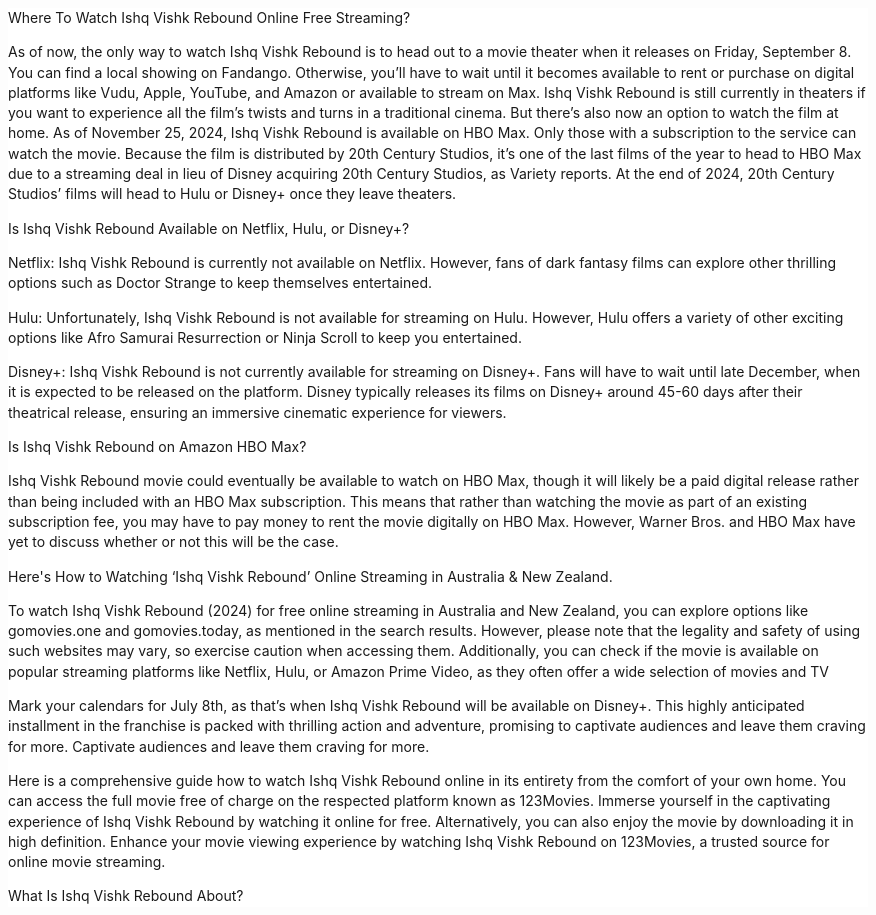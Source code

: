 Where To Watch Ishq Vishk Rebound Online Free Streaming?

As of now, the only way to watch Ishq Vishk Rebound is to head out to a movie theater when it releases on Friday, September 8. You can find a local showing on Fandango. Otherwise, you’ll have to wait until it becomes available to rent or purchase on digital platforms like Vudu, Apple, YouTube, and Amazon or available to stream on Max. Ishq Vishk Rebound is still currently in theaters if you want to experience all the film’s twists and turns in a traditional cinema. But there’s also now an option to watch the film at home. As of November 25, 2024, Ishq Vishk Rebound is available on HBO Max. Only those with a subscription to the service can watch the movie. Because the film is distributed by 20th Century Studios, it’s one of the last films of the year to head to HBO Max due to a streaming deal in lieu of Disney acquiring 20th Century Studios, as Variety reports. At the end of 2024, 20th Century Studios’ films will head to Hulu or Disney+ once they leave theaters.

Is Ishq Vishk Rebound Available on Netflix, Hulu, or Disney+?

Netflix: Ishq Vishk Rebound is currently not available on Netflix. However, fans of dark fantasy films can explore other thrilling options such as Doctor Strange to keep themselves entertained.

Hulu: Unfortunately, Ishq Vishk Rebound is not available for streaming on Hulu. However, Hulu offers a variety of other exciting options like Afro Samurai Resurrection or Ninja Scroll to keep you entertained.

Disney+: Ishq Vishk Rebound is not currently available for streaming on Disney+. Fans will have to wait until late December, when it is expected to be released on the platform. Disney typically releases its films on Disney+ around 45-60 days after their theatrical release, ensuring an immersive cinematic experience for viewers.

Is Ishq Vishk Rebound on Amazon HBO Max?

Ishq Vishk Rebound movie could eventually be available to watch on HBO Max, though it will likely be a paid digital release rather than being included with an HBO Max subscription. This means that rather than watching the movie as part of an existing subscription fee, you may have to pay money to rent the movie digitally on HBO Max. However, Warner Bros. and HBO Max have yet to discuss whether or not this will be the case.

Here's How to Watching ‘Ishq Vishk Rebound’ Online Streaming in Australia & New Zealand.

To watch Ishq Vishk Rebound (2024) for free online streaming in Australia and New Zealand, you can explore options like gomovies.one and gomovies.today, as mentioned in the search results. However, please note that the legality and safety of using such websites may vary, so exercise caution when accessing them. Additionally, you can check if the movie is available on popular streaming platforms like Netflix, Hulu, or Amazon Prime Video, as they often offer a wide selection of movies and TV

Mark your calendars for July 8th, as that’s when Ishq Vishk Rebound will be available on Disney+. This highly anticipated installment in the franchise is packed with thrilling action and adventure, promising to captivate audiences and leave them craving for more. Captivate audiences and leave them craving for more.

Here is a comprehensive guide how to watch Ishq Vishk Rebound online in its entirety from the comfort of your own home. You can access the full movie free of charge on the respected platform known as 123Movies. Immerse yourself in the captivating experience of Ishq Vishk Rebound by watching it online for free. Alternatively, you can also enjoy the movie by downloading it in high definition. Enhance your movie viewing experience by watching Ishq Vishk Rebound on 123Movies, a trusted source for online movie streaming.

What Is Ishq Vishk Rebound About?
